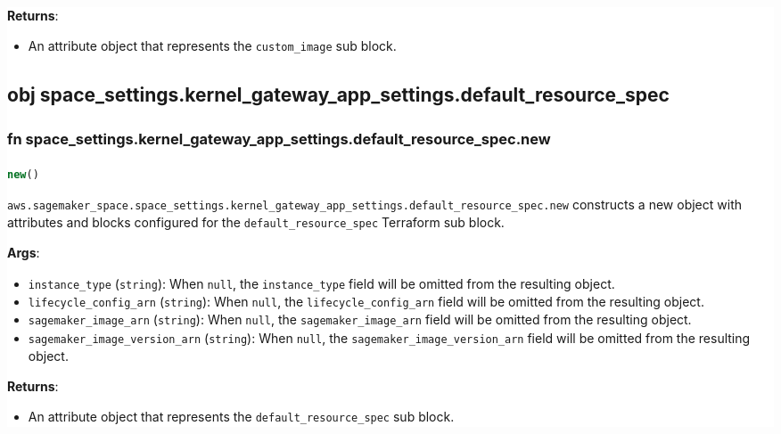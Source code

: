 **Returns**:
  - An attribute object that represents the `custom_image` sub block.


## obj space_settings.kernel_gateway_app_settings.default_resource_spec



### fn space_settings.kernel_gateway_app_settings.default_resource_spec.new

```ts
new()
```


`aws.sagemaker_space.space_settings.kernel_gateway_app_settings.default_resource_spec.new` constructs a new object with attributes and blocks configured for the `default_resource_spec`
Terraform sub block.



**Args**:
  - `instance_type` (`string`):  When `null`, the `instance_type` field will be omitted from the resulting object.
  - `lifecycle_config_arn` (`string`):  When `null`, the `lifecycle_config_arn` field will be omitted from the resulting object.
  - `sagemaker_image_arn` (`string`):  When `null`, the `sagemaker_image_arn` field will be omitted from the resulting object.
  - `sagemaker_image_version_arn` (`string`):  When `null`, the `sagemaker_image_version_arn` field will be omitted from the resulting object.

**Returns**:
  - An attribute object that represents the `default_resource_spec` sub block.
